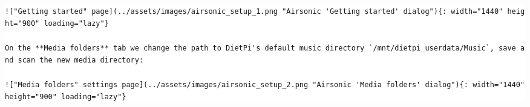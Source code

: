     !["Getting started" page](../assets/images/airsonic_setup_1.png "Airsonic 'Getting started' dialog"){: width="1440" height="900" loading="lazy"}

    On the **Media folders** tab we change the path to DietPi's default music directory `/mnt/dietpi_userdata/Music`, save and scan the new media directory:

    !["Media folders" settings page](../assets/images/airsonic_setup_2.png "Airsonic 'Media folders' dialog"){: width="1440" height="900" loading="lazy"}

